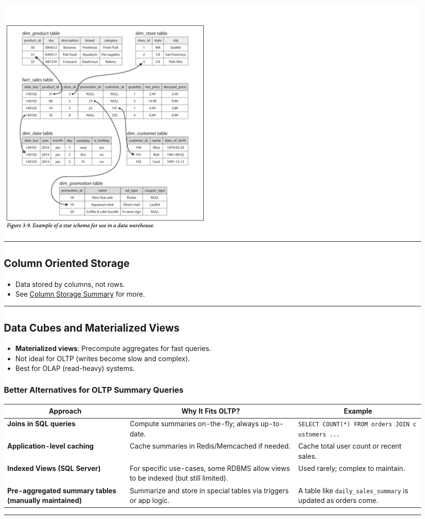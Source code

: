   ![Star schema example](images/image-5.png)

---

## Column Oriented Storage

- Data stored by columns, not rows.
- See [Column Storage Summary](./03.1.Column_storage_summary.md) for more.

---

## Data Cubes and Materialized Views

- **Materialized views**: Precompute aggregates for fast queries.
- Not ideal for OLTP (writes become slow and complex).
- Best for OLAP (read-heavy) systems.

### Better Alternatives for OLTP Summary Queries

| Approach                                                | Why It Fits OLTP?                                                                 | Example                                                       |
| ------------------------------------------------------- | --------------------------------------------------------------------------------- | ------------------------------------------------------------- |
| **Joins in SQL queries**                                | Compute summaries on-the-fly; always up-to-date.                                  | `SELECT COUNT(*) FROM orders JOIN customers ...`              |
| **Application-level caching**                           | Cache summaries in Redis/Memcached if needed.                                     | Cache total user count or recent sales.                       |
| **Indexed Views (SQL Server)**                          | For specific use-cases, some RDBMS allow views to be indexed (but still limited). | Used rarely; complex to maintain.                             |
| **Pre-aggregated summary tables (manually maintained)** | Summarize and store in special tables via triggers or app logic.                  | A table like `daily_sales_summary` is updated as orders come. |

---